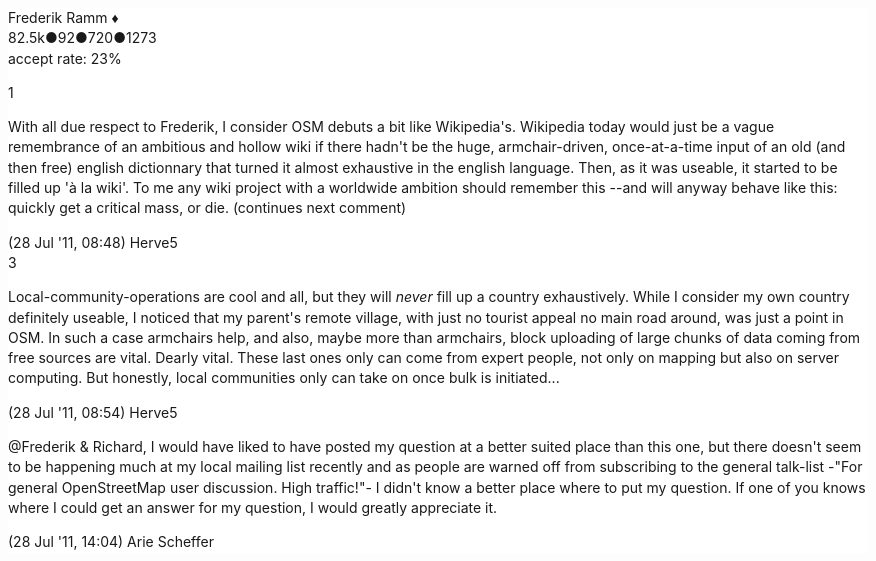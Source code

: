 <p><span>Frederik Ramm ♦</span><br />
<span class="score" title="82494 reputation points"><span>82.5k</span></span><span title="92 badges"><span class="badge1">●</span><span class="badgecount">92</span></span><span title="720 badges"><span class="silver">●</span><span class="badgecount">720</span></span><span title="1273 badges"><span class="bronze">●</span><span class="badgecount">1273</span></span><br />
<span class="accept_rate" title="Rate of the user&#39;s accepted answers">accept rate:</span> <span title="Frederik Ramm has 417 accepted answers">23%</span></p>
</div>
</div>
<div id="comments-container-6634" class="comments-container">
<span id="6635"></span>
<div id="comment-6635" class="comment">
<div id="post-6635-score" class="comment-score">
1
</div>
<div class="comment-text">
<p>With all due respect to Frederik, I consider OSM debuts a bit like Wikipedia's. Wikipedia today would just be a vague remembrance of an ambitious and hollow wiki if there hadn't be the huge, armchair-driven, once-at-a-time input of an old (and then free) english dictionnary that turned it almost exhaustive in the english language. Then, as it was useable, it started to be filled up 'à la wiki'. To me any wiki project with a worldwide ambition should remember this --and will anyway behave like this: quickly get a critical mass, or die. (continues next comment)</p>
</div>
<div id="comment-6635-info" class="comment-info">
<span class="comment-age">(28 Jul '11, 08:48)</span> <span class="comment-user userinfo">Herve5</span>
</div>
</div>
<span id="6636"></span>
<div id="comment-6636" class="comment">
<div id="post-6636-score" class="comment-score">
3
</div>
<div class="comment-text">
<p>Local-community-operations are cool and all, but they will <em>never</em> fill up a country exhaustively. While I consider my own country definitely useable, I noticed that my parent's remote village, with just no tourist appeal no main road around, was just a point in OSM. In such a case armchairs help, and also, maybe more than armchairs, block uploading of large chunks of data coming from free sources are vital. Dearly vital. These last ones only can come from expert people, not only on mapping but also on server computing. But honestly, local communities only can take on once bulk is initiated...</p>
</div>
<div id="comment-6636-info" class="comment-info">
<span class="comment-age">(28 Jul '11, 08:54)</span> <span class="comment-user userinfo">Herve5</span>
</div>
</div>
<span id="6656"></span>
<div id="comment-6656" class="comment">
<div id="post-6656-score" class="comment-score">
&#10;</div>
<div class="comment-text">
<p><span>@Frederik</span> &amp; Richard, I would have liked to have posted my question at a better suited place than this one, but there doesn't seem to be happening much at my local mailing list recently and as people are warned off from subscribing to the general talk-list -"For general OpenStreetMap user discussion. High traffic!"- I didn't know a better place where to put my question. If one of you knows where I could get an answer for my question, I would greatly appreciate it.</p>
</div>
<div id="comment-6656-info" class="comment-info">
<span class="comment-age">(28 Jul '11, 14:04)</span> <span class="comment-user userinfo">Arie Scheffer</span>
</div>
</div>
<span id="6663"></span>
